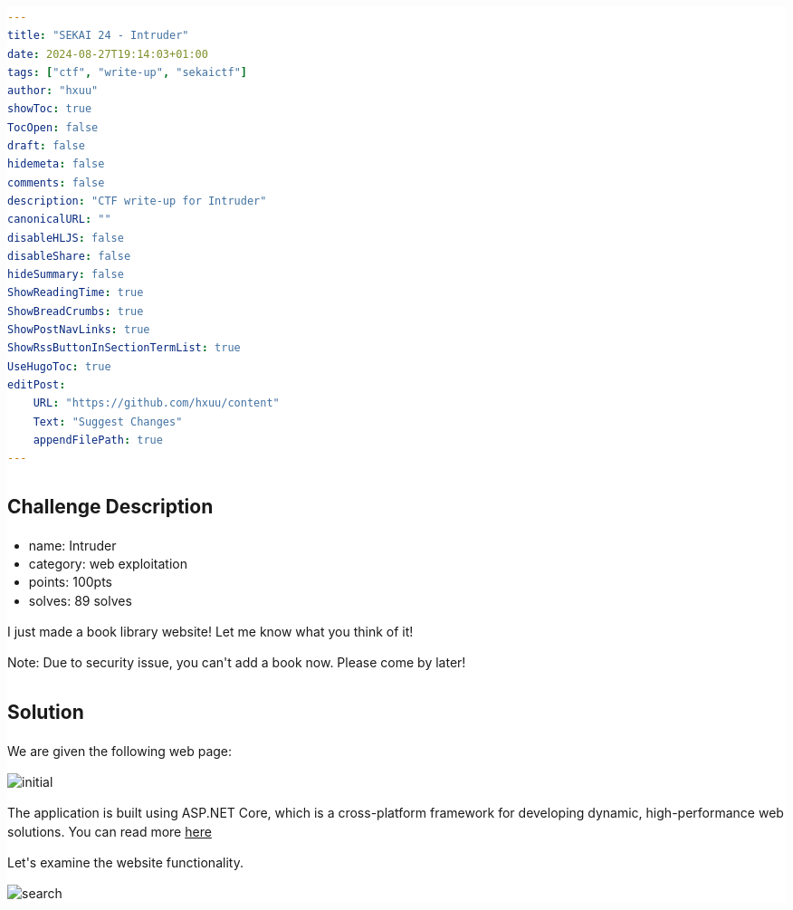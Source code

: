 ```yaml
---
title: "SEKAI 24 - Intruder"
date: 2024-08-27T19:14:03+01:00
tags: ["ctf", "write-up", "sekaictf"]
author: "hxuu"
showToc: true
TocOpen: false
draft: false
hidemeta: false
comments: false
description: "CTF write-up for Intruder"
canonicalURL: ""
disableHLJS: false
disableShare: false
hideSummary: false
ShowReadingTime: true
ShowBreadCrumbs: true
ShowPostNavLinks: true
ShowRssButtonInSectionTermList: true
UseHugoToc: true
editPost:
    URL: "https://github.com/hxuu/content"
    Text: "Suggest Changes"
    appendFilePath: true
---
```


## Challenge Description

* name: Intruder
* category: web exploitation
* points: 100pts
* solves: 89 solves

I just made a book library website! Let me know what you think of it!

Note: Due to security issue, you can't add a book now. Please come by later!

## Solution

We are given the following web page:

![initial](/images/2024-08-27-19-16-10.png)

The application is built using ASP.NET Core, which is a cross-platform framework
for developing dynamic, high-performance web solutions. You can read more [here](https://learn.microsoft.com/en-us/aspnet/core/?view=aspnetcore-8.0)

Let's examine the website functionality.


![search](/images/2024-08-27-19-19-19.png)
